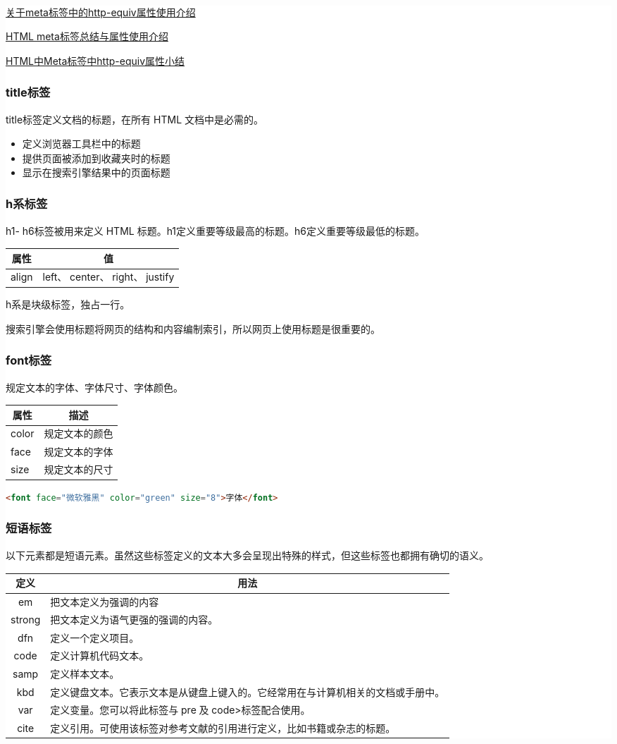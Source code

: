 <a href="https://www.cnblogs.com/yumo1627129/p/7198968.html">关于meta标签中的http-equiv属性使用介绍</a>

<a href="https://www.cnblogs.com/wangyang108/p/5995379.html">HTML meta标签总结与属性使用介绍</a>

<a href="https://www.cnblogs.com/gwcyulong/p/6674454.html">HTML中Meta标签中http-equiv属性小结</a>

### title标签 

title标签定义文档的标题，在所有 HTML 文档中是必需的。

- 定义浏览器工具栏中的标题
- 提供页面被添加到收藏夹时的标题
- 显示在搜索引擎结果中的页面标题

### h系标签 

h1- h6标签被用来定义 HTML 标题。h1定义重要等级最高的标题。h6定义重要等级最低的标题。

| 属性  | 值                              |
| ----- | ------------------------------- |
| align | left、 center、 right、 justify |

h系是块级标签，独占一行。

搜索引擎会使用标题将网页的结构和内容编制索引，所以网页上使用标题是很重要的。

### font标签

规定文本的字体、字体尺寸、字体颜色。

| 属性  | 描述           |
| ----- | -------------- |
| color | 规定文本的颜色 |
| face  | 规定文本的字体 |
| size  | 规定文本的尺寸 |

```html
<font face="微软雅黑" color="green" size="8">字体</font>
```



### **短语标签**

以下元素都是短语元素。虽然这些标签定义的文本大多会呈现出特殊的样式，但这些标签也都拥有确切的语义。

|  定义  | 用法                                                         |
| :----: | ------------------------------------------------------------ |
|   em   | 把文本定义为强调的内容                                       |
| strong | 把文本定义为语气更强的强调的内容。                           |
|  dfn   | 定义一个定义项目。                                           |
|  code  | 定义计算机代码文本。                                         |
|  samp  | 定义样本文本。                                               |
|  kbd   | 定义键盘文本。它表示文本是从键盘上键入的。它经常用在与计算机相关的文档或手册中。 |
|  var   | 定义变量。您可以将此标签与 pre 及 code>标签配合使用。        |
|  cite  | 定义引用。可使用该标签对参考文献的引用进行定义，比如书籍或杂志的标题。 |
